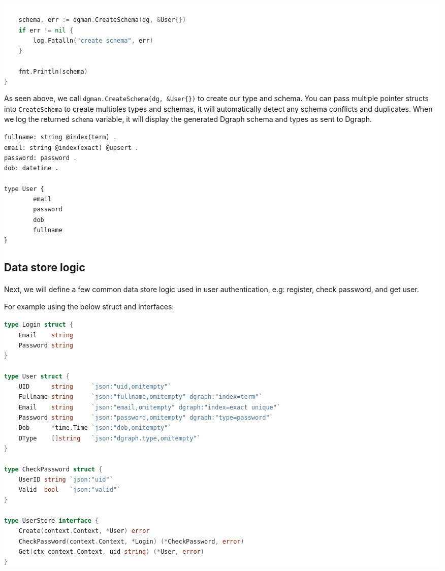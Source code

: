 ```go

	schema, err := dgman.CreateSchema(dg, &User{})
	if err != nil {
		log.Fatalln("create schema", err)
	}

	fmt.Println(schema)
}

```

As seen above, we call `dgman.CreateSchema(dg, &User{})` to create our type and schema. You can pass multiple pointer structs into `CreateSchema` to create multiples types and schemas, it will automatically detect any schema conflicts and duplicates. When we log the returned `schema` variable, it will display the generated Dgraph schema and types as sent to Dgraph.

```
fullname: string @index(term) .
email: string @index(exact) @upsert .
password: password .
dob: datetime .

type User {
        email
        password
        dob
        fullname
}
```

## Data store logic

Next, we will define a few common data store logic used in user authentication, e.g: register, check password, and get user.

For example using the below struct and interfaces:
```go
type Login struct {
	Email    string
	Password string
}

type User struct {
	UID      string     `json:"uid,omitempty"`
	Fullname string     `json:"fullname,omitempty" dgraph:"index=term"`
	Email    string     `json:"email,omitempty" dgraph:"index=exact unique"`
	Password string     `json:"password,omitempty" dgraph:"type=password"`
	Dob      *time.Time `json:"dob,omitempty"`
	DType    []string   `json:"dgraph.type,omitempty"`
}

type CheckPassword struct {
	UserID string `json:"uid"`
	Valid  bool   `json:"valid"`
}

type UserStore interface {
	Create(context.Context, *User) error
	CheckPassword(context.Context, *Login) (*CheckPassword, error)
	Get(ctx context.Context, uid string) (*User, error)
}
```
